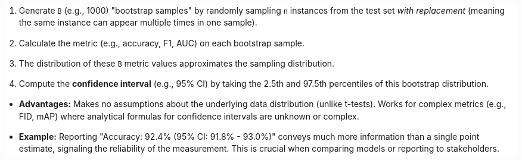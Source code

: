1.  Generate `B` (e.g., 1000) "bootstrap samples" by randomly sampling `n` instances from the test set *with replacement* (meaning the same instance can appear multiple times in one sample).

2.  Calculate the metric (e.g., accuracy, F1, AUC) on each bootstrap sample.

3.  The distribution of these `B` metric values approximates the sampling distribution.

4.  Compute the **confidence interval** (e.g., 95% CI) by taking the 2.5th and 97.5th percentiles of this bootstrap distribution.

*   **Advantages:** Makes no assumptions about the underlying data distribution (unlike t-tests). Works for complex metrics (e.g., FID, mAP) where analytical formulas for confidence intervals are unknown or complex.

*   **Example:** Reporting "Accuracy: 92.4% (95% CI: 91.8% - 93.0%)" conveys much more information than a single point estimate, signaling the reliability of the measurement. This is crucial when comparing models or reporting to stakeholders.

